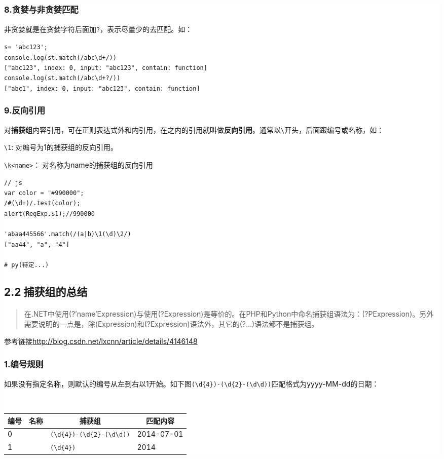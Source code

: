<h3>8.贪婪与非贪婪匹配</h3>

<p>非贪婪就是在贪婪字符后面加<code>?</code>，表示尽量少的去匹配。如：</p>

<pre><code>s= 'abc123';
console.log(st.match(/abc\d+/))
["abc123", index: 0, input: "abc123", contain: function]
console.log(st.match(/abc\d+?/))
["abc1", index: 0, input: "abc123", contain: function]
</code></pre>

<h3>9.反向引用</h3>

<p>对<strong>捕获组</strong>内容引用，可在正则表达式外和内引用，在之内的引用就叫做<strong>反向引用</strong>。通常以<code>\</code>开头，后面跟编号或名称，如：</p>

<p><code>\1</code>: 对编号为1的捕获组的反向引用。</p>

<p><code>\k&lt;name&gt;</code>： 对名称为name的捕获组的反向引用</p>

<pre><code>// js
var color = "#990000";
/#(\d+)/.test(color);
alert(RegExp.$1);//990000

'abaa445566'.match(/(a|b)\1(\d)\2/)
["aa44", "a", "4"]

# py(待定...)
</code></pre>

<h2>2.2 捕获组的总结</h2>

<blockquote>
  <p>在.NET中使用(?’name’Expression)与使用(?<name>Expression)是等价的。在PHP和Python中命名捕获组语法为：(?P<name>Expression)。另外需要说明的一点是，除(Expression)和(?<name>Expression)语法外，其它的(?...)语法都不是捕获组。</p>
</blockquote>

<p>参考链接<a href="http://blog.csdn.net/lxcnn/article/details/4146148">http://blog.csdn.net/lxcnn/article/details/4146148</a></p>

<h3>1.编号规则</h3>

<p>如果没有指定名称，则默认的编号从左到右以1开始。如下图<code>(\d{4})-(\d{2}-(\d\d))</code>匹配格式为yyyy-MM-dd的日期：</p>

<p><img src="http://hi.csdn.net/attachment/201002/8/35916_12656733930M0l.jpg" alt="" /></p>

<table>
<thead>
<tr>
  <th>编号</th>
  <th>名称</th>
  <th>捕获组</th>
  <th>匹配内容</th>
</tr>
</thead>
<tbody>
<tr>
  <td>0</td>
  <td></td>
  <td><code>(\d{4})-(\d{2}-(\d\d))</code></td>
  <td>2014-07-01</td>
</tr>
<tr>
  <td>1</td>
  <td></td>
  <td><code>(\d{4})</code></td>
  <td>2014</td>
</tr>